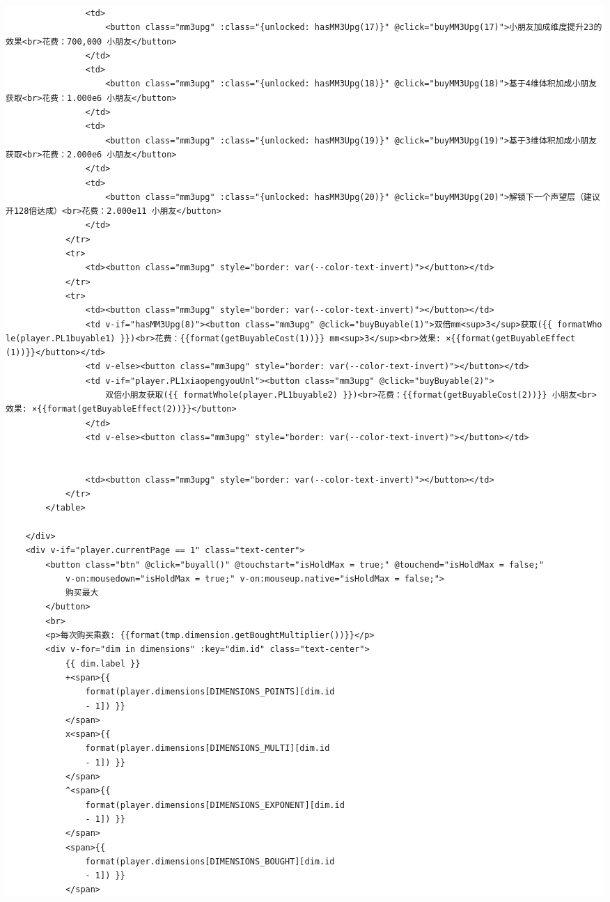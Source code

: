                     <td>
                        <button class="mm3upg" :class="{unlocked: hasMM3Upg(17)}" @click="buyMM3Upg(17)">小朋友加成维度提升23的效果<br>花费：700,000 小朋友</button>
                    </td>
                    <td>
                        <button class="mm3upg" :class="{unlocked: hasMM3Upg(18)}" @click="buyMM3Upg(18)">基于4维体积加成小朋友获取<br>花费：1.000e6 小朋友</button>
                    </td>
                    <td>
                        <button class="mm3upg" :class="{unlocked: hasMM3Upg(19)}" @click="buyMM3Upg(19)">基于3维体积加成小朋友获取<br>花费：2.000e6 小朋友</button>
                    </td>
                    <td>
                        <button class="mm3upg" :class="{unlocked: hasMM3Upg(20)}" @click="buyMM3Upg(20)">解锁下一个声望层（建议开128倍达成）<br>花费：2.000e11 小朋友</button>
                    </td>
                </tr>
                <tr>
                    <td><button class="mm3upg" style="border: var(--color-text-invert)"></button></td>
                </tr>
                <tr>
                    <td><button class="mm3upg" style="border: var(--color-text-invert)"></button></td>
                    <td v-if="hasMM3Upg(8)"><button class="mm3upg" @click="buyBuyable(1)">双倍mm<sup>3</sup>获取({{ formatWhole(player.PL1buyable1) }})<br>花费：{{format(getBuyableCost(1))}} mm<sup>3</sup><br>效果: ×{{format(getBuyableEffect(1))}}</button></td>
                    <td v-else><button class="mm3upg" style="border: var(--color-text-invert)"></button></td>
                    <td v-if="player.PL1xiaopengyouUnl"><button class="mm3upg" @click="buyBuyable(2)">
                        双倍小朋友获取({{ formatWhole(player.PL1buyable2) }})<br>花费：{{format(getBuyableCost(2))}} 小朋友<br>效果: ×{{format(getBuyableEffect(2))}}</button>
                    </td>
                    <td v-else><button class="mm3upg" style="border: var(--color-text-invert)"></button></td>

                    
                    <td><button class="mm3upg" style="border: var(--color-text-invert)"></button></td>
                </tr>
            </table>

        </div>
        <div v-if="player.currentPage == 1" class="text-center">
            <button class="btn" @click="buyall()" @touchstart="isHoldMax = true;" @touchend="isHoldMax = false;"
                v-on:mousedown="isHoldMax = true;" v-on:mouseup.native="isHoldMax = false;">
                购买最大
            </button>
            <br>
            <p>每次购买乘数: {{format(tmp.dimension.getBoughtMultiplier())}}</p>
            <div v-for="dim in dimensions" :key="dim.id" class="text-center">
                {{ dim.label }}
                +<span>{{
                    format(player.dimensions[DIMENSIONS_POINTS][dim.id
                    - 1]) }}
                </span>
                x<span>{{
                    format(player.dimensions[DIMENSIONS_MULTI][dim.id
                    - 1]) }}
                </span>
                ^<span>{{
                    format(player.dimensions[DIMENSIONS_EXPONENT][dim.id
                    - 1]) }}
                </span>
                <span>{{
                    format(player.dimensions[DIMENSIONS_BOUGHT][dim.id
                    - 1]) }}
                </span>